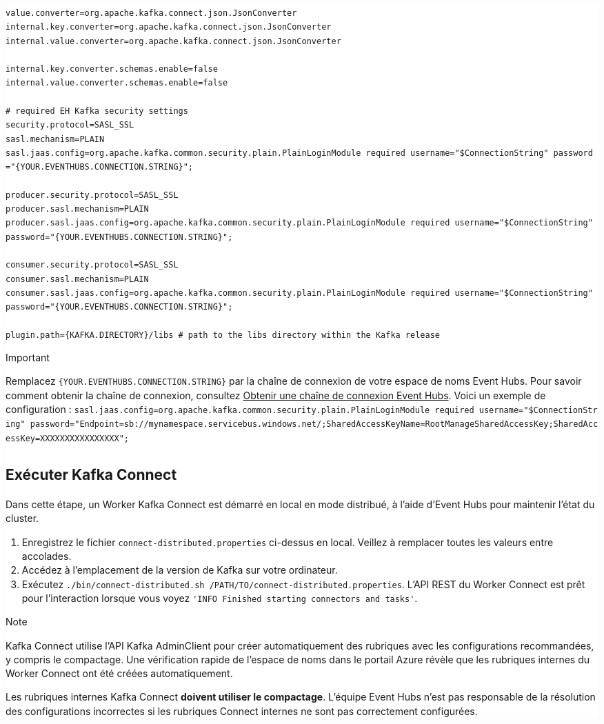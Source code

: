 ```properties
value.converter=org.apache.kafka.connect.json.JsonConverter
internal.key.converter=org.apache.kafka.connect.json.JsonConverter
internal.value.converter=org.apache.kafka.connect.json.JsonConverter

internal.key.converter.schemas.enable=false
internal.value.converter.schemas.enable=false

# required EH Kafka security settings
security.protocol=SASL_SSL
sasl.mechanism=PLAIN
sasl.jaas.config=org.apache.kafka.common.security.plain.PlainLoginModule required username="$ConnectionString" password="{YOUR.EVENTHUBS.CONNECTION.STRING}";

producer.security.protocol=SASL_SSL
producer.sasl.mechanism=PLAIN
producer.sasl.jaas.config=org.apache.kafka.common.security.plain.PlainLoginModule required username="$ConnectionString" password="{YOUR.EVENTHUBS.CONNECTION.STRING}";

consumer.security.protocol=SASL_SSL
consumer.sasl.mechanism=PLAIN
consumer.sasl.jaas.config=org.apache.kafka.common.security.plain.PlainLoginModule required username="$ConnectionString" password="{YOUR.EVENTHUBS.CONNECTION.STRING}";

plugin.path={KAFKA.DIRECTORY}/libs # path to the libs directory within the Kafka release
```

> [!IMPORTANT]
> Remplacez `{YOUR.EVENTHUBS.CONNECTION.STRING}` par la chaîne de connexion de votre espace de noms Event Hubs. Pour savoir comment obtenir la chaîne de connexion, consultez [Obtenir une chaîne de connexion Event Hubs](event-hubs-get-connection-string.md). Voici un exemple de configuration : `sasl.jaas.config=org.apache.kafka.common.security.plain.PlainLoginModule required username="$ConnectionString" password="Endpoint=sb://mynamespace.servicebus.windows.net/;SharedAccessKeyName=RootManageSharedAccessKey;SharedAccessKey=XXXXXXXXXXXXXXXX";`


## <a name="run-kafka-connect"></a>Exécuter Kafka Connect

Dans cette étape, un Worker Kafka Connect est démarré en local en mode distribué, à l’aide d’Event Hubs pour maintenir l’état du cluster.

1. Enregistrez le fichier `connect-distributed.properties` ci-dessus en local.  Veillez à remplacer toutes les valeurs entre accolades.
2. Accédez à l’emplacement de la version de Kafka sur votre ordinateur.
4. Exécutez `./bin/connect-distributed.sh /PATH/TO/connect-distributed.properties`.  L’API REST du Worker Connect est prêt pour l’interaction lorsque vous voyez `'INFO Finished starting connectors and tasks'`. 

> [!NOTE]
> Kafka Connect utilise l’API Kafka AdminClient pour créer automatiquement des rubriques avec les configurations recommandées, y compris le compactage. Une vérification rapide de l’espace de noms dans le portail Azure révèle que les rubriques internes du Worker Connect ont été créées automatiquement.
>
>Les rubriques internes Kafka Connect **doivent utiliser le compactage**.  L’équipe Event Hubs n’est pas responsable de la résolution des configurations incorrectes si les rubriques Connect internes ne sont pas correctement configurées.
